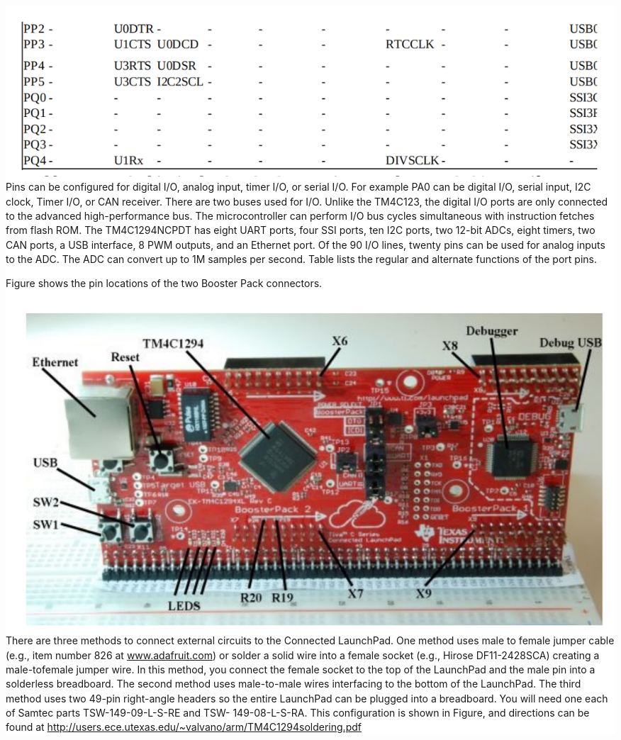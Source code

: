 ![PMCx_bits_in_the_GPIOPCTL_register_on_the_TM4C1294_specify_alternate_functions_3](./pictures/PMCx_bits_in_the_GPIOPCTL_register_on_the_TM4C1294_specify_alternate_functions_3.png)
Pins can be configured for digital I/O, analog input, timer I/O, or serial I/O. 
    For example PA0 can be digital I/O, serial input, I2C clock, Timer I/O, or CAN receiver. 
There are two buses used for I/O. 
    Unlike the TM4C123, the digital I/O ports are only connected to the advanced high-performance bus. 
The microcontroller can perform I/O bus cycles simultaneous with instruction fetches from flash ROM. 
The TM4C1294NCPDT has eight UART ports, four SSI ports, ten I2C ports, two 12-bit ADCs, eight timers, two CAN ports, a USB interface, 8 PWM outputs, and an Ethernet port. 
Of the 90 I/O lines, twenty pins can be used for analog inputs to the ADC. The ADC can convert up to 1M samples per second. 
Table lists the regular and alternate functions of the port pins.

Figure shows the pin locations of the two Booster Pack connectors. 
![EK-TM4C1294-XL_Connected_LaunchPad](./pictures/EK-TM4C1294-XL_Connected_LaunchPad.png)
There are three methods to connect external circuits to the Connected LaunchPad. 
    One method uses male to female jumper cable (e.g., item number 826 at www.adafruit.com) or solder a solid wire into a female socket (e.g., Hirose DF11-2428SCA) creating a male-tofemale jumper wire. 
        In this method, you connect the female socket to the top of the LaunchPad and the male pin into a solderless breadboard. 
    The second method uses male-to-male wires interfacing to the bottom of the LaunchPad. 
    The third method uses two 49-pin right-angle headers so the entire LaunchPad can be plugged into a breadboard. 
    You will need one each of Samtec parts TSW-149-09-L-S-RE and TSW- 149-08-L-S-RA. 
    This configuration is shown in Figure, and directions can be found at http://users.ece.utexas.edu/~valvano/arm/TM4C1294soldering.pdf